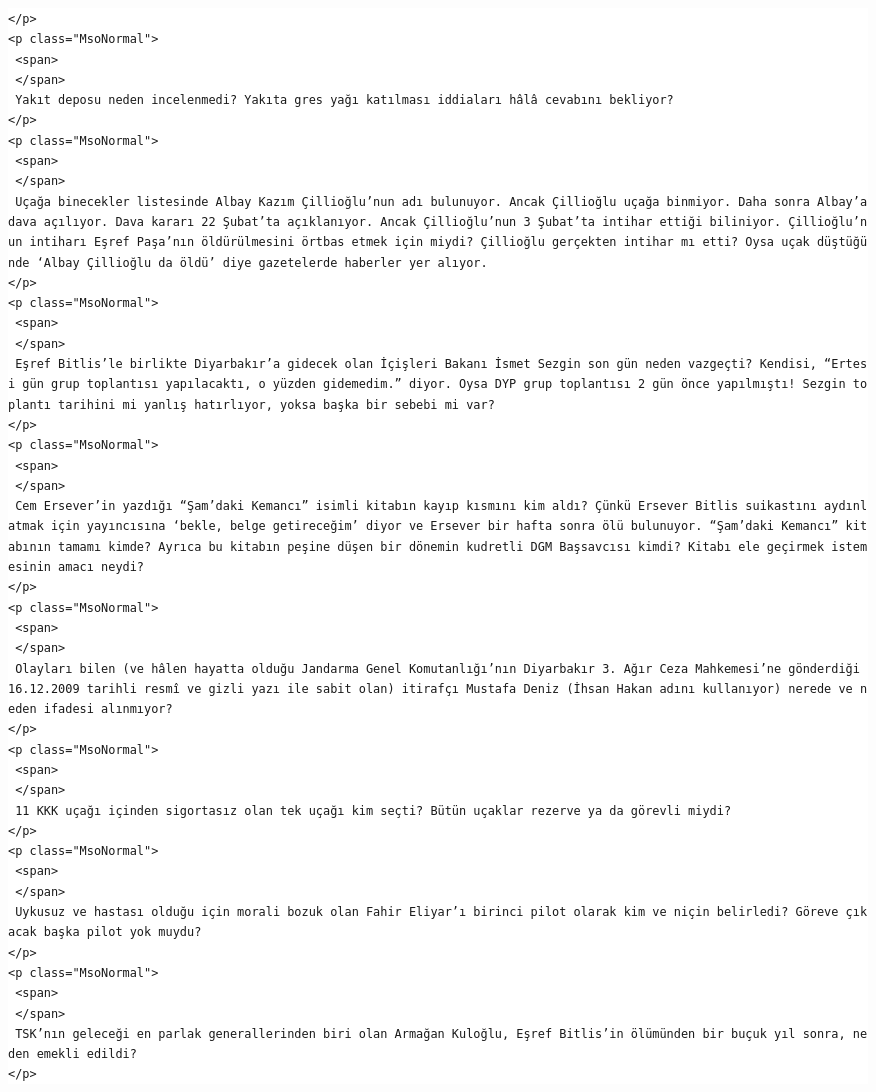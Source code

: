     </p>
    <p class="MsoNormal">
     <span>
     </span>
     Yakıt deposu neden incelenmedi? Yakıta gres yağı katılması iddiaları hâlâ cevabını bekliyor?
    </p>
    <p class="MsoNormal">
     <span>
     </span>
     Uçağa binecekler listesinde Albay Kazım Çillioğlu’nun adı bulunuyor. Ancak Çillioğlu uçağa binmiyor. Daha sonra Albay’a dava açılıyor. Dava kararı 22 Şubat’ta açıklanıyor. Ancak Çillioğlu’nun 3 Şubat’ta intihar ettiği biliniyor. Çillioğlu’nun intiharı Eşref Paşa’nın öldürülmesini örtbas etmek için miydi? Çillioğlu gerçekten intihar mı etti? Oysa uçak düştüğünde ‘Albay Çillioğlu da öldü’ diye gazetelerde haberler yer alıyor.
    </p>
    <p class="MsoNormal">
     <span>
     </span>
     Eşref Bitlis’le birlikte Diyarbakır’a gidecek olan İçişleri Bakanı İsmet Sezgin son gün neden vazgeçti? Kendisi, “Ertesi gün grup toplantısı yapılacaktı, o yüzden gidemedim.” diyor. Oysa DYP grup toplantısı 2 gün önce yapılmıştı! Sezgin toplantı tarihini mi yanlış hatırlıyor, yoksa başka bir sebebi mi var?
    </p>
    <p class="MsoNormal">
     <span>
     </span>
     Cem Ersever’in yazdığı “Şam’daki Kemancı” isimli kitabın kayıp kısmını kim aldı? Çünkü Ersever Bitlis suikastını aydınlatmak için yayıncısına ‘bekle, belge getireceğim’ diyor ve Ersever bir hafta sonra ölü bulunuyor. “Şam’daki Kemancı” kitabının tamamı kimde? Ayrıca bu kitabın peşine düşen bir dönemin kudretli DGM Başsavcısı kimdi? Kitabı ele geçirmek istemesinin amacı neydi?
    </p>
    <p class="MsoNormal">
     <span>
     </span>
     Olayları bilen (ve hâlen hayatta olduğu Jandarma Genel Komutanlığı’nın Diyarbakır 3. Ağır Ceza Mahkemesi’ne gönderdiği 16.12.2009 tarihli resmî ve gizli yazı ile sabit olan) itirafçı Mustafa Deniz (İhsan Hakan adını kullanıyor) nerede ve neden ifadesi alınmıyor?
    </p>
    <p class="MsoNormal">
     <span>
     </span>
     11 KKK uçağı içinden sigortasız olan tek uçağı kim seçti? Bütün uçaklar rezerve ya da görevli miydi?
    </p>
    <p class="MsoNormal">
     <span>
     </span>
     Uykusuz ve hastası olduğu için morali bozuk olan Fahir Eliyar’ı birinci pilot olarak kim ve niçin belirledi? Göreve çıkacak başka pilot yok muydu?
    </p>
    <p class="MsoNormal">
     <span>
     </span>
     TSK’nın geleceği en parlak generallerinden biri olan Armağan Kuloğlu, Eşref Bitlis’in ölümünden bir buçuk yıl sonra, neden emekli edildi?
    </p>
   </p>
  </font>
 </div>
 <div>
 </div>
 <div>
 </div>
</div>